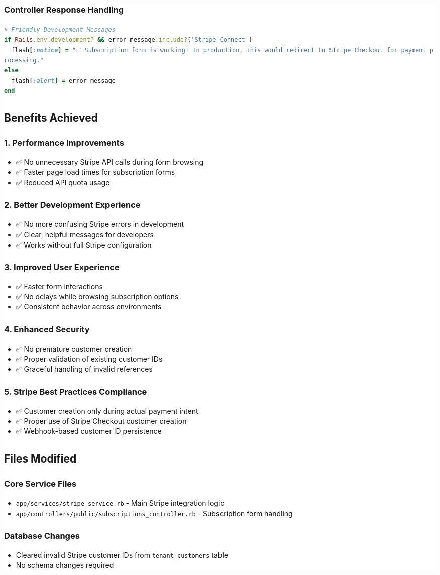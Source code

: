 ### Controller Response Handling

```ruby
# Friendly Development Messages
if Rails.env.development? && error_message.include?('Stripe Connect')
  flash[:notice] = "✅ Subscription form is working! In production, this would redirect to Stripe Checkout for payment processing."
else
  flash[:alert] = error_message
end
```

## Benefits Achieved

### 1. Performance Improvements
- ✅ No unnecessary Stripe API calls during form browsing
- ✅ Faster page load times for subscription forms
- ✅ Reduced API quota usage

### 2. Better Development Experience
- ✅ No more confusing Stripe errors in development
- ✅ Clear, helpful messages for developers
- ✅ Works without full Stripe configuration

### 3. Improved User Experience
- ✅ Faster form interactions
- ✅ No delays while browsing subscription options
- ✅ Consistent behavior across environments

### 4. Enhanced Security
- ✅ No premature customer creation
- ✅ Proper validation of existing customer IDs
- ✅ Graceful handling of invalid references

### 5. Stripe Best Practices Compliance
- ✅ Customer creation only during actual payment intent
- ✅ Proper use of Stripe Checkout customer creation
- ✅ Webhook-based customer ID persistence

## Files Modified

### Core Service Files
- `app/services/stripe_service.rb` - Main Stripe integration logic
- `app/controllers/public/subscriptions_controller.rb` - Subscription form handling

### Database Changes
- Cleared invalid Stripe customer IDs from `tenant_customers` table
- No schema changes required
